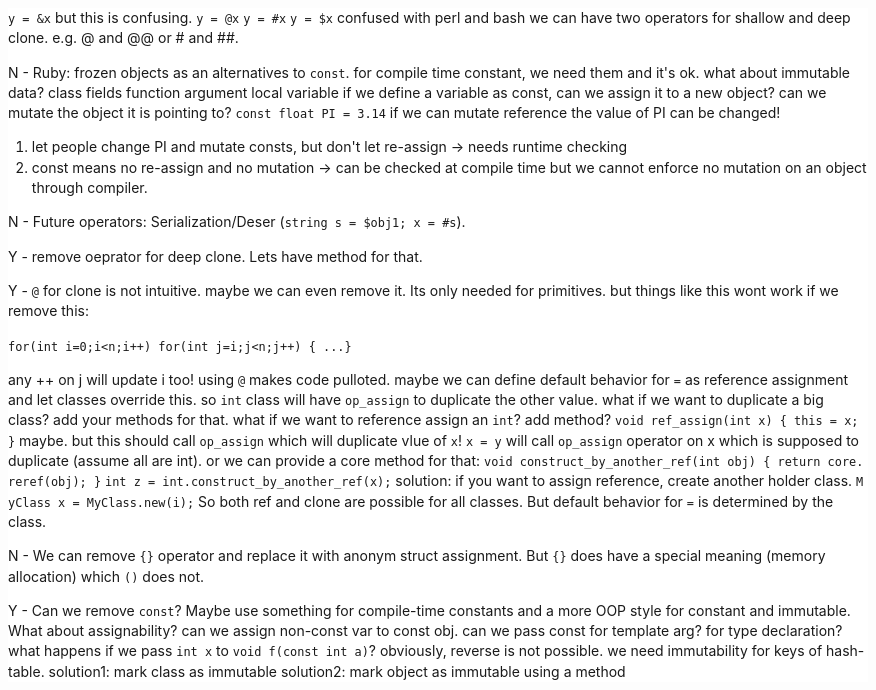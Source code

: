 `y = &x` but this is confusing.
`y = @x`
`y = #x`
`y = $x` confused with perl and bash
we can have two operators for shallow and deep clone. e.g. @ and @@
or # and ##.

N - Ruby: frozen objects as an alternatives to `const`.
for compile time constant, we need them and it's ok. what about immutable data?
class fields
function argument
local variable
if we define a variable as const, can we assign it to a new object? can we mutate the object it is pointing to?
`const float PI = 3.14` if we can mutate reference the value of PI can be changed!
1) let people change PI and mutate consts, but don't let re-assign -> needs runtime checking
2) const means no re-assign and no mutation -> can be checked at compile time
but we cannot enforce no mutation on an object through compiler.

N - Future operators: Serialization/Deser (`string s = $obj1; x = #s`). 

Y - remove oeprator for deep clone. Lets have method for that.

Y - `@` for clone is not intuitive. maybe we can even remove it. Its only needed for primitives.
but things like this wont work if we remove this:
```
for(int i=0;i<n;i++) for(int j=i;j<n;j++) { ...}
```
any ++ on j will update i too! using `@` makes code pulloted.
maybe we can define default behavior for `=` as reference assignment and let classes override this.
so `int` class will have `op_assign` to duplicate the other value. 
what if we want to duplicate a big class? add your methods for that.
what if we want to reference assign an `int`? add method? `void ref_assign(int x) { this = x; }` maybe. but this 
should call `op_assign` which will duplicate vlue of `x`!
`x = y` will call `op_assign` operator on x which is supposed to duplicate (assume all are int).
or we can provide a core method for that:
`void construct_by_another_ref(int obj) { return core.reref(obj); }`
`int z = int.construct_by_another_ref(x);`
solution: if you want to assign reference, create another holder class. 
`MyClass x = MyClass.new(i);`
So both ref and clone are possible for all classes. But default behavior for `=` is determined by the class.

N - We can remove `{}` operator and replace it with anonym struct assignment. But `{}` does have a special meaning (memory allocation) which `()` does not.

Y - Can we remove `const`?
Maybe use something for compile-time constants and a more OOP style for constant and immutable.
What about assignability? can we assign non-const var to const obj.
can we pass const for template arg? for type declaration? 
what happens if we pass `int x` to `void f(const int a)`?  obviously, reverse is not possible.
we need immutability for keys of hash-table.
solution1: mark class as immutable
solution2: mark object as immutable using a method

